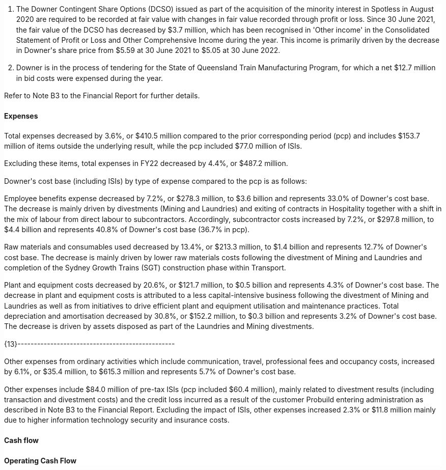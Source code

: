 1. The Downer Contingent Share Options (DCSO) issued as part of the acquisition of the minority interest in Spotless in August 2020 are required to be recorded at fair value with changes in fair value recorded through profit or loss. Since 30 June 2021, the fair value of the DCSO has decreased by \$3.7 million, which has been recognised in 'Other income' in the Consolidated Statement of Profit or Loss and Other Comprehensive Income during the year. This income is primarily driven by the decrease in Downer's share price from \$5.59 at 30 June 2021 to \$5.05 at 30 June 2022.

2. Downer is in the process of tendering for the State of Queensland Train Manufacturing Program, for which a net \$12.7 million in bid costs were expensed during the year.

Refer to Note B3 to the Financial Report for further details.

#### **Expenses**

Total expenses decreased by 3.6%, or \$410.5 million compared to the prior corresponding period (pcp) and includes \$153.7 million of items outside the underlying result, while the pcp included \$77.0 million of ISIs.

Excluding these items, total expenses in FY22 decreased by 4.4%, or \$487.2 million.

Downer's cost base (including ISIs) by type of expense compared to the pcp is as follows:

Employee benefits expense decreased by 7.2%, or \$278.3 million, to \$3.6 billion and represents 33.0% of Downer's cost base. The decrease is mainly driven by divestments (Mining and Laundries) and exiting of contracts in Hospitality together with a shift in the mix of labour from direct labour to subcontractors. Accordingly, subcontractor costs increased by 7.2%, or \$297.8 million, to \$4.4 billion and represents 40.8% of Downer's cost base (36.7% in pcp).

Raw materials and consumables used decreased by 13.4%, or \$213.3 million, to \$1.4 billion and represents 12.7% of Downer's cost base. The decrease is mainly driven by lower raw materials costs following the divestment of Mining and Laundries and completion of the Sydney Growth Trains (SGT) construction phase within Transport.

Plant and equipment costs decreased by 20.6%, or \$121.7 million, to \$0.5 billion and represents 4.3% of Downer's cost base. The decrease in plant and equipment costs is attributed to a less capital-intensive business following the divestment of Mining and Laundries as well as from initiatives to drive efficient plant and equipment utilisation and maintenance practices. Total depreciation and amortisation decreased by 30.8%, or \$152.2 million, to \$0.3 billion and represents 3.2% of Downer's cost base. The decrease is driven by assets disposed as part of the Laundries and Mining divestments.

{13}------------------------------------------------

Other expenses from ordinary activities which include communication, travel, professional fees and occupancy costs, increased by 6.1%, or \$35.4 million, to \$615.3 million and represents 5.7% of Downer's cost base.

Other expenses include \$84.0 million of pre-tax ISIs (pcp included \$60.4 million), mainly related to divestment results (including transaction and divestment costs) and the credit loss incurred as a result of the customer Probuild entering administration as described in Note B3 to the Financial Report. Excluding the impact of ISIs, other expenses increased 2.3% or \$11.8 million mainly due to higher information technology security and insurance costs.

#### **Cash flow**

#### **Operating Cash Flow**
